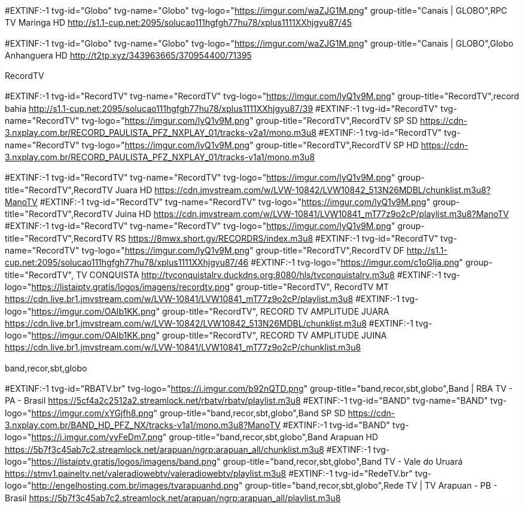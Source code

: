 #EXTINF:-1 tvg-id="Globo" tvg-name="Globo" tvg-logo="https://imgur.com/waZJG1M.png" group-title="Canais | GLOBO",RPC TV Maringa HD
http://s1.1-cup.net:2095/solucao111hgfgh77hu78/xplus1111XXhjgyu87/45


#EXTINF:-1 tvg-id="Globo" tvg-name="Globo" tvg-logo="https://imgur.com/waZJG1M.png" group-title="Canais | GLOBO",Globo Anhanguera HD
http://t2tp.xyz/343963665/370954400/71395




 RecordTV


#EXTINF:-1 tvg-id="RecordTV" tvg-name="RecordTV" tvg-logo="https://imgur.com/lyQ1v9M.png" group-title="RecordTV",record bahia
http://s1.1-cup.net:2095/solucao111hgfgh77hu78/xplus1111XXhjgyu87/39
#EXTINF:-1 tvg-id="RecordTV" tvg-name="RecordTV" tvg-logo="https://imgur.com/lyQ1v9M.png" group-title="RecordTV",RecordTV SP SD
https://cdn-3.nxplay.com.br/RECORD_PAULISTA_PFZ_NXPLAY_01/tracks-v2a1/mono.m3u8
#EXTINF:-1 tvg-id="RecordTV" tvg-name="RecordTV" tvg-logo="https://imgur.com/lyQ1v9M.png" group-title="RecordTV",RecordTV SP HD
https://cdn-3.nxplay.com.br/RECORD_PAULISTA_PFZ_NXPLAY_01/tracks-v1a1/mono.m3u8


#EXTINF:-1 tvg-id="RecordTV" tvg-name="RecordTV" tvg-logo="https://imgur.com/lyQ1v9M.png" group-title="RecordTV",RecordTV Juara HD 
https://cdn.jmvstream.com/w/LVW-10842/LVW10842_513N26MDBL/chunklist.m3u8?ManoTV
#EXTINF:-1 tvg-id="RecordTV" tvg-name="RecordTV" tvg-logo="https://imgur.com/lyQ1v9M.png" group-title="RecordTV",RecordTV Juina HD
https://cdn.jmvstream.com/w/LVW-10841/LVW10841_mT77z9o2cP/playlist.m3u8?ManoTV
#EXTINF:-1 tvg-id="RecordTV" tvg-name="RecordTV" tvg-logo="https://imgur.com/lyQ1v9M.png" group-title="RecordTV",RecordTV RS
https://8mwx.short.gy/RECORDRS/index.m3u8
#EXTINF:-1 tvg-id="RecordTV" tvg-name="RecordTV" tvg-logo="https://imgur.com/lyQ1v9M.png" group-title="RecordTV",RecordTV DF
http://s1.1-cup.net:2095/solucao111hgfgh77hu78/xplus1111XXhjgyu87/46
#EXTINF:-1 tvg-logo="https://imgur.com/c1oGlja.png" group-title="RecordTV", TV CONQUISTA
http://tvconquistalrv.duckdns.org:8080/hls/tvconquistalrv.m3u8
#EXTINF:-1 tvg-logo="https://listaiptv.gratis/logos/imagens/recordtv.png" group-title="RecordTV", RecordTV MT
https://cdn.live.br1.jmvstream.com/w/LVW-10841/LVW10841_mT77z9o2cP/playlist.m3u8
#EXTINF:-1 tvg-logo="https://imgur.com/OAIb1KK.png" group-title="RecordTV", RECORD TV AMPLITUDE JUARA
https://cdn.live.br1.jmvstream.com/w/LVW-10842/LVW10842_513N26MDBL/chunklist.m3u8
#EXTINF:-1 tvg-logo="https://imgur.com/OAIb1KK.png" group-title="RecordTV", RECORD TV AMPLITUDE JUINA
https://cdn.live.br1.jmvstream.com/w/LVW-10841/LVW10841_mT77z9o2cP/chunklist.m3u8


band,recor,sbt,globo

#EXTINF:-1 tvg-id="RBATV.br" tvg-logo="https://i.imgur.com/b92nQTD.png" group-title="band,recor,sbt,globo",Band | RBA TV - PA - Brasil
https://5cf4a2c2512a2.streamlock.net/rbatv/rbatv/playlist.m3u8
#EXTINF:-1 tvg-id="BAND" tvg-name="BAND" tvg-logo="https://imgur.com/xYGjfh8.png" group-title="band,recor,sbt,globo",Band SP SD
https://cdn-3.nxplay.com.br/BAND_HD_PFZ_NX/tracks-v1a1/mono.m3u8?ManoTV
#EXTINF:-1 tvg-id="BAND" tvg-logo="https://i.imgur.com/yyFeDm7.png" group-title="band,recor,sbt,globo",Band Arapuan HD
https://5b7f3c45ab7c2.streamlock.net/arapuan/ngrp:arapuan_all/chunklist.m3u8
#EXTINF:-1 tvg-logo="https://listaiptv.gratis/logos/imagens/band.png" group-title="band,recor,sbt,globo",Band TV - Vale do Uruará
https://stmv1.paineltv.net/valeradiowebtv/valeradiowebtv/playlist.m3u8
#EXTINF:-1 tvg-id="RedeTV.br" tvg-logo="http://engelhosting.com.br/images/tvarapuanhd.png" group-title="band,recor,sbt,globo",Rede TV | TV Arapuan - PB - Brasil
https://5b7f3c45ab7c2.streamlock.net/arapuan/ngrp:arapuan_all/playlist.m3u8
